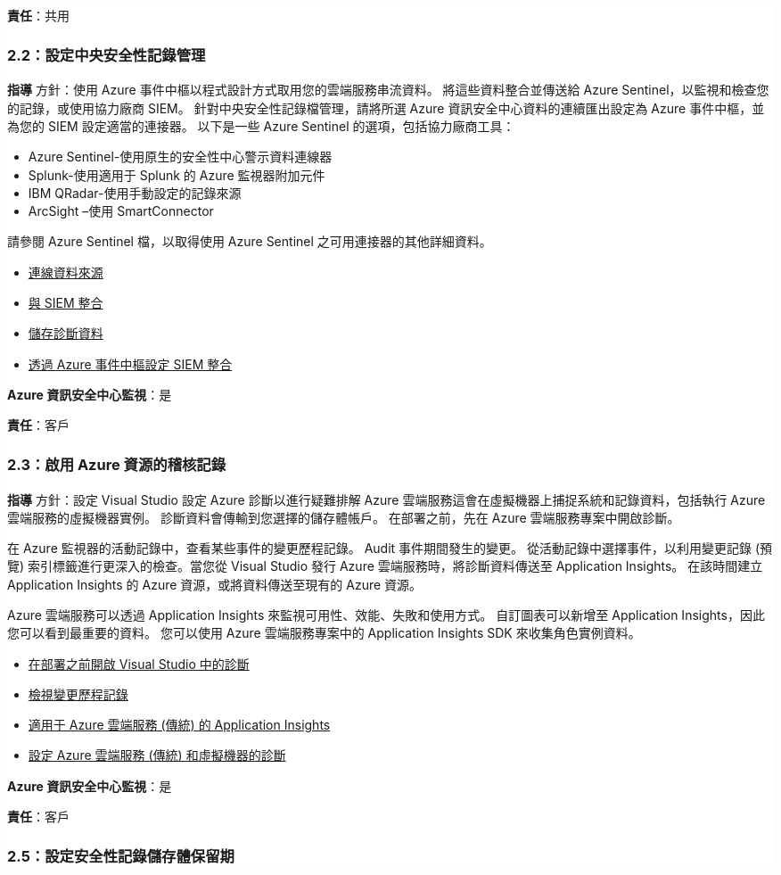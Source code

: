 **責任**：共用

### <a name="22-configure-central-security-log-management"></a>2.2：設定中央安全性記錄管理

**指導** 方針：使用 Azure 事件中樞以程式設計方式取用您的雲端服務串流資料。 將這些資料整合並傳送給 Azure Sentinel，以監視和檢查您的記錄，或使用協力廠商 SIEM。 針對中央安全性記錄檔管理，請將所選 Azure 資訊安全中心資料的連續匯出設定為 Azure 事件中樞，並為您的 SIEM 設定適當的連接器。 以下是一些 Azure Sentinel 的選項，包括協力廠商工具：

- Azure Sentinel-使用原生的安全性中心警示資料連線器
- Splunk-使用適用于 Splunk 的 Azure 監視器附加元件
- IBM QRadar-使用手動設定的記錄來源
- ArcSight –使用 SmartConnector

請參閱 Azure Sentinel 檔，以取得使用 Azure Sentinel 之可用連接器的其他詳細資料。 

- [連線資料來源](../sentinel/connect-data-sources.md)

- [與 SIEM 整合](../security-center/continuous-export.md)

- [儲存診斷資料](diagnostics-extension-to-storage.md)

- [透過 Azure 事件中樞設定 SIEM 整合](../security-center/continuous-export.md)

**Azure 資訊安全中心監視**：是

**責任**：客戶

### <a name="23-enable-audit-logging-for-azure-resources"></a>2.3：啟用 Azure 資源的稽核記錄

**指導** 方針：設定 Visual Studio 設定 Azure 診斷以進行疑難排解 Azure 雲端服務這會在虛擬機器上捕捉系統和記錄資料，包括執行 Azure 雲端服務的虛擬機器實例。 診斷資料會傳輸到您選擇的儲存體帳戶。 在部署之前，先在 Azure 雲端服務專案中開啟診斷。

 
在 Azure 監視器的活動記錄中，查看某些事件的變更歷程記錄。 Audit 事件期間發生的變更。 從活動記錄中選擇事件，以利用變更記錄 (預覽) 索引標籤進行更深入的檢查。當您從 Visual Studio 發行 Azure 雲端服務時，將診斷資料傳送至 Application Insights。 在該時間建立 Application Insights 的 Azure 資源，或將資料傳送至現有的 Azure 資源。 

Azure 雲端服務可以透過 Application Insights 來監視可用性、效能、失敗和使用方式。 自訂圖表可以新增至 Application Insights，因此您可以看到最重要的資料。 您可以使用 Azure 雲端服務專案中的 Application Insights SDK 來收集角色實例資料。 

- [在部署之前開啟 Visual Studio 中的診斷](/visualstudio/azure/vs-azure-tools-diagnostics-for-cloud-services-and-virtual-machines?preserve-view=true#to-turn-on-diagnostics-in-visual-studio-before-deployment)

- [檢視變更歷程記錄](../azure-monitor/platform/activity-log.md#view-change-history)

- [適用于 Azure 雲端服務 (傳統) 的 Application Insights ](../azure-monitor/app/cloudservices.md)

- [設定 Azure 雲端服務 (傳統) 和虛擬機器的診斷](/visualstudio/azure/vs-azure-tools-diagnostics-for-cloud-services-and-virtual-machines?preserve-view=true&toc=%2fazure%2fcloud-services%2ftoc.json)

**Azure 資訊安全中心監視**：是

**責任**：客戶

### <a name="25-configure-security-log-storage-retention"></a>2.5：設定安全性記錄儲存體保留期
